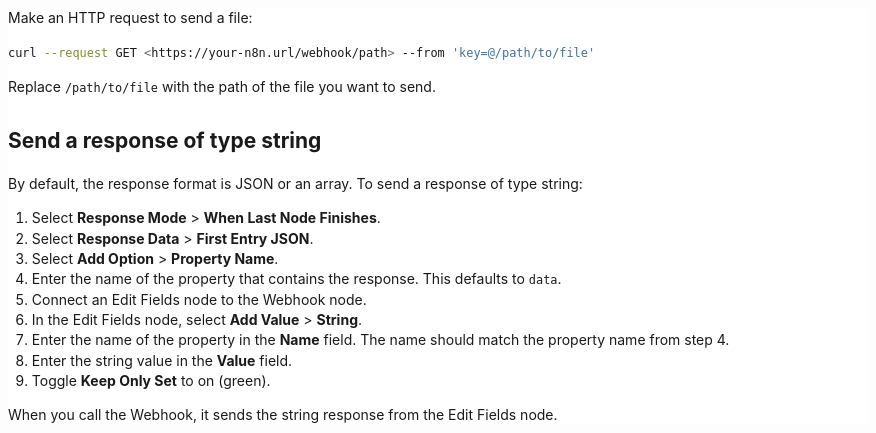 Make an HTTP request to send a file:

```sh
curl --request GET <https://your-n8n.url/webhook/path> --from 'key=@/path/to/file'
```
Replace `/path/to/file` with the path of the file you want to send.

## Send a response of type string

By default, the response format is JSON or an array. To send a response of type string:

1. Select **Response Mode** > **When Last Node Finishes**.
2. Select **Response Data** > **First Entry JSON**.
3. Select **Add Option** > **Property Name**.
4. Enter the name of the property that contains the response. This defaults to `data`.
5. Connect an Edit Fields node to the Webhook node.
6. In the Edit Fields node, select **Add Value** > **String**.
7. Enter the name of the property in the **Name** field. The name should match the property name from step 4.
8. Enter the string value in the **Value** field.
9. Toggle **Keep Only Set** to on (green).

When you call the Webhook, it sends the string response from the Edit Fields node.






